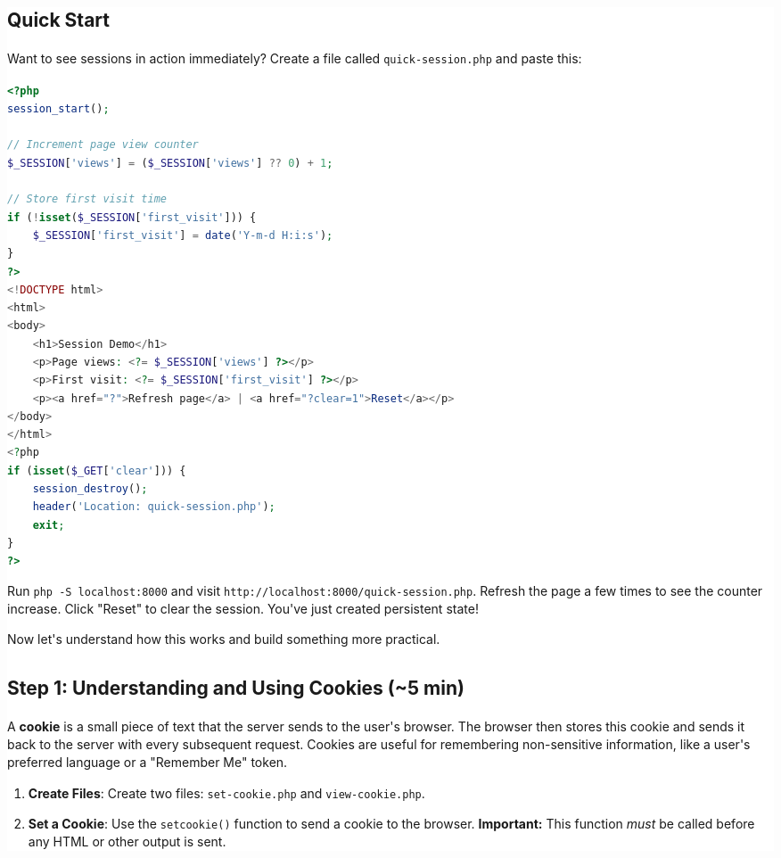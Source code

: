## Quick Start

Want to see sessions in action immediately? Create a file called `quick-session.php` and paste this:

```php
<?php
session_start();

// Increment page view counter
$_SESSION['views'] = ($_SESSION['views'] ?? 0) + 1;

// Store first visit time
if (!isset($_SESSION['first_visit'])) {
    $_SESSION['first_visit'] = date('Y-m-d H:i:s');
}
?>
<!DOCTYPE html>
<html>
<body>
    <h1>Session Demo</h1>
    <p>Page views: <?= $_SESSION['views'] ?></p>
    <p>First visit: <?= $_SESSION['first_visit'] ?></p>
    <p><a href="?">Refresh page</a> | <a href="?clear=1">Reset</a></p>
</body>
</html>
<?php
if (isset($_GET['clear'])) {
    session_destroy();
    header('Location: quick-session.php');
    exit;
}
?>
```

Run `php -S localhost:8000` and visit `http://localhost:8000/quick-session.php`. Refresh the page a few times to see the counter increase. Click "Reset" to clear the session. You've just created persistent state!

Now let's understand how this works and build something more practical.

## Step 1: Understanding and Using Cookies (~5 min)

A **cookie** is a small piece of text that the server sends to the user's browser. The browser then stores this cookie and sends it back to the server with every subsequent request. Cookies are useful for remembering non-sensitive information, like a user's preferred language or a "Remember Me" token.

1.  **Create Files**:
    Create two files: `set-cookie.php` and `view-cookie.php`.

2.  **Set a Cookie**:
    Use the `setcookie()` function to send a cookie to the browser. **Important:** This function _must_ be called before any HTML or other output is sent.
